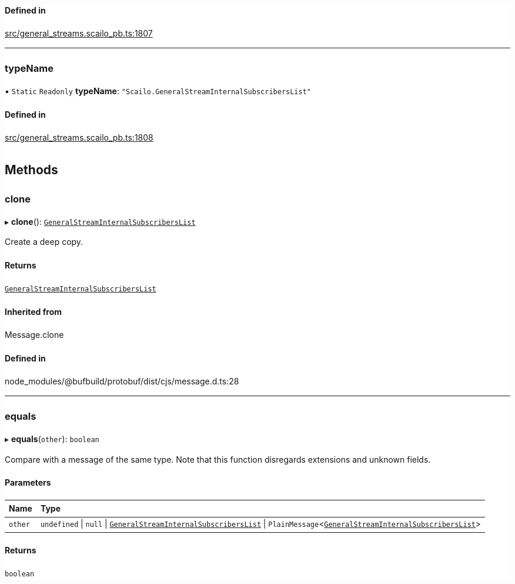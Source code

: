 #### Defined in

[src/general_streams.scailo_pb.ts:1807](https://github.com/scailo/ts-sdk/blob/c10a36b57201dfa5903d4b53efa1e62aa6208936/src/general_streams.scailo_pb.ts#L1807)

___

### typeName

▪ `Static` `Readonly` **typeName**: ``"Scailo.GeneralStreamInternalSubscribersList"``

#### Defined in

[src/general_streams.scailo_pb.ts:1808](https://github.com/scailo/ts-sdk/blob/c10a36b57201dfa5903d4b53efa1e62aa6208936/src/general_streams.scailo_pb.ts#L1808)

## Methods

### clone

▸ **clone**(): [`GeneralStreamInternalSubscribersList`](GeneralStreamInternalSubscribersList.md)

Create a deep copy.

#### Returns

[`GeneralStreamInternalSubscribersList`](GeneralStreamInternalSubscribersList.md)

#### Inherited from

Message.clone

#### Defined in

node_modules/@bufbuild/protobuf/dist/cjs/message.d.ts:28

___

### equals

▸ **equals**(`other`): `boolean`

Compare with a message of the same type.
Note that this function disregards extensions and unknown fields.

#### Parameters

| Name | Type |
| :------ | :------ |
| `other` | `undefined` \| ``null`` \| [`GeneralStreamInternalSubscribersList`](GeneralStreamInternalSubscribersList.md) \| `PlainMessage`\<[`GeneralStreamInternalSubscribersList`](GeneralStreamInternalSubscribersList.md)\> |

#### Returns

`boolean`
